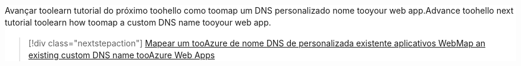 <span data-ttu-id="5ee33-320">Avançar toolearn tutorial do próximo toohello como toomap um DNS personalizado nome tooyour web app.</span><span class="sxs-lookup"><span data-stu-id="5ee33-320">Advance toohello next tutorial toolearn how toomap a custom DNS name tooyour web app.</span></span>

> [!div class="nextstepaction"] 
> [<span data-ttu-id="5ee33-321">Mapear um tooAzure de nome DNS de personalizada existente aplicativos Web</span><span class="sxs-lookup"><span data-stu-id="5ee33-321">Map an existing custom DNS name tooAzure Web Apps</span></span>](app-service-web-tutorial-custom-domain.md)
